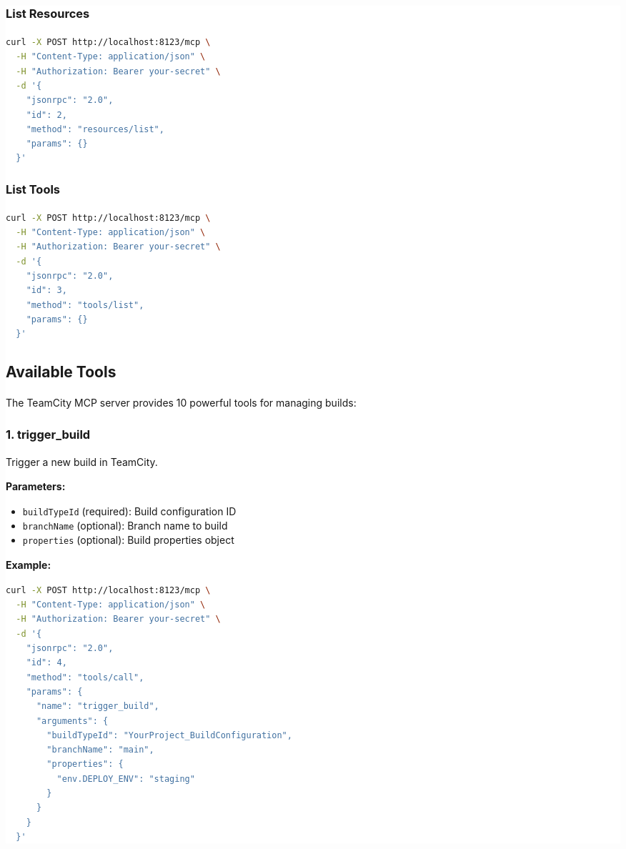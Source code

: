 ### List Resources

```bash
curl -X POST http://localhost:8123/mcp \
  -H "Content-Type: application/json" \
  -H "Authorization: Bearer your-secret" \
  -d '{
    "jsonrpc": "2.0",
    "id": 2,
    "method": "resources/list",
    "params": {}
  }'
```

### List Tools

```bash
curl -X POST http://localhost:8123/mcp \
  -H "Content-Type: application/json" \
  -H "Authorization: Bearer your-secret" \
  -d '{
    "jsonrpc": "2.0",
    "id": 3,
    "method": "tools/list",
    "params": {}
  }'
```

## Available Tools

The TeamCity MCP server provides 10 powerful tools for managing builds:

### 1. trigger_build
Trigger a new build in TeamCity.

**Parameters:**
- `buildTypeId` (required): Build configuration ID
- `branchName` (optional): Branch name to build
- `properties` (optional): Build properties object

**Example:**
```bash
curl -X POST http://localhost:8123/mcp \
  -H "Content-Type: application/json" \
  -H "Authorization: Bearer your-secret" \
  -d '{
    "jsonrpc": "2.0",
    "id": 4,
    "method": "tools/call",
    "params": {
      "name": "trigger_build",
      "arguments": {
        "buildTypeId": "YourProject_BuildConfiguration",
        "branchName": "main",
        "properties": {
          "env.DEPLOY_ENV": "staging"
        }
      }
    }
  }'
```
